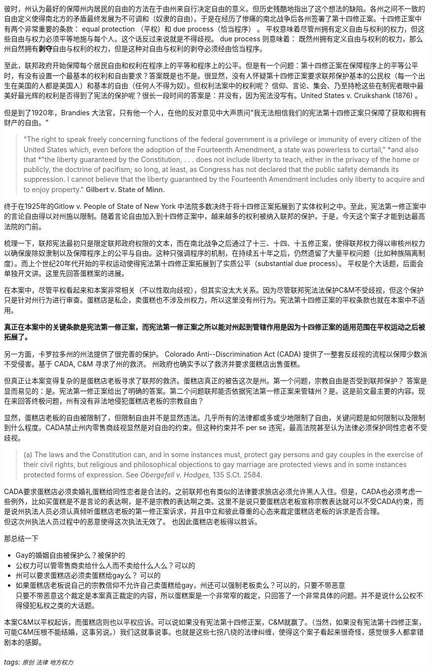 彼时，州认为最好的保障州内居民的自由的方法在于由州来自行决定自由的意义。但历史残酷地指出了这个想法的缺陷。各州之间不一致的自由定义使得南北方的矛盾最终发展为不可调和（奴隶的自由）。于是在经历了惨痛的南北战争后各州签署了第十四修正案。十四修正案中有两个非常重要的条款： equal protection （平权）和 due process（恰当程序） 。 平权意味着尽管州拥有定义自由与权利的权力，但这些自由与权力必须平等地施与每个人。这个话反过来说就是不得歧视。 due process 则意味着： 既然州拥有定义自由与权利的权力，那么州自然拥有**剥夺**自由与权利的权力，但是这种对自由与权利的剥夺必须经由恰当程序。

至此，联邦政府开始保障每个居民自由和权利在程序上的平等和程序上的公平。但是有一个问题：第十四修正案在保障程序上的平等公平时，有没有设置一个最基本的权利和自由要求？答案既是也不是。很显然，没有人怀疑第十四修正案要求联邦保护基本的公民权（每一个出生在美国的人都是美国人）和基本的自由（任何人不得为奴）。但权利法案中的权利呢？ 信仰、言论、集会、乃至持枪这些在制宪者眼中最美好最光辉的权利是否得到了宪法的保护呢？很长一段时间的答案是：并没有，因为宪法没写有。United States v. Cruikshank (1876) 。

但是到了1920年，Brandies 大法官，只有他一个人，在他的反对意见中大声质问"我无法相信我们的宪法第十四修正案只保障了获取和拥有财产的自由。"

> "The right to speak freely concerning functions of the federal government is a privilege or immunity of every citizen of the United States which, even before the adoption of the Fourteenth Amendment, a state was powerless to curtail," *and also that *"the liberty guaranteed by the Constitution, . . . does not include liberty to teach, either in the privacy of the home or publicly, the doctrine of pacifism; so long, at least, as Congress has not declared that the public safety demands its suppression. I cannot believe that the liberty guaranteed by the Fourteenth Amendment includes only liberty to acquire and to enjoy property." __Gilbert v. State of Minn.__

终于在1925年的Gitlow v. People of State of New York 中法院多数决终于将十四修正案拓展到了实体权利之中。至此，宪法第一修正案中的言论自由得以对州施以限制。随着言论自由加入到十四修正案中，越来越多的权利被纳入联邦的保护。于是，今天这个案子才能到达最高法院的门前。

梳理一下，联邦宪法最初只是限定联邦政府权限的文本，而在南北战争之后通过了十三、十四、十五修正案，使得联邦权力得以审核州权力以确保废除奴隶制以及保障程序上的公平与自由。这种只强调程序的机制，在持续五十年之后，仍然遗留了大量平权问题（比如种族隔离制度）。而上个世纪20年代开始的平权运动使得宪法第十四修正案拓展到了实质公平（substantial due process）。 平权是个大话题，后面会单独开文讲。这里先回答蛋糕案的进展。

在本案中，尽管平权看起来和本案非常相关（不以性取向歧视），但其实没太大关系。因为尽管联邦宪法法保护C&M不受歧视，但这个保护只是针对州行为进行审查。蛋糕店是私企，卖蛋糕也不涉及州权力，所以这里没有州行为。宪法第十四修正案的平权条款也就在本案中不适用。

**真正在本案中的关键条款是宪法第一修正案，而宪法第一修正案之所以能对州起到管辖作用是因为十四修正案的适用范围在平权运动之后被拓展了。**

另一方面，卡罗拉多州的州法提供了很完善的保护。 Colorado Anti--Discrimination Act (CADA) 提供了一整套反歧视的流程以保障少数派不受侵害。基于 CADA, C&M 寻求了州的救济。 州政府也确实予以了救济并要求蛋糕店出售蛋糕。

但真正让本案变得复杂的是蛋糕店老板寻求了联邦的救济。蛋糕店真正的被告这次是州。第一个问题，宗教自由是否受到联邦保护？ 答案是显而易见的：是。宪法第一修正案给出了明确的答案。第二个问题联邦能否依据宪法第一修正案来管辖州？是。这是前文最主要的内容。现在来回答终极问题，州有没有非法地侵犯蛋糕店老板的宗教自由？

显然，蛋糕店老板的自由被限制了，但限制自由并不是显然违法。几乎所有的法律都或多或少地限制了自由，关键问题是如何限制以及限制到什么程度。CADA禁止州内零售商歧视显然是对自由的约束。但这种约束并不 per se 违宪，最高法院甚至认为法律必须保护同性恋者不受歧视。

> (a) The laws and the Constitution can, and in some instances must, protect gay persons and gay couples in the exercise of their civil rights, but religious and philosophical objections to gay marriage are protected views and in some instances protected forms of expression. See *Obergefell v. Hodges,* 135 S.Ct. 2584.

CADA要求蛋糕店必须卖婚礼蛋糕给同性恋者是合法的。之前联邦也有类似的法律要求旅店必须允许黑人入住。但是，CADA也必须考虑一些例外，比如买蛋糕是不是言论的表达啊，是不是宗教的表达啊之类。这里不是说只要蛋糕店老板宣称宗教表达就可以不受CADA约束，而是说州执法人员必须认真倾听蛋糕店老板的第一修正案诉求，并且中立和彼此尊重的心态来裁定蛋糕店老板的诉求是否合理。\
但这次州执法人员过程中的恶意使得这次执法无效了。 也因此蛋糕店老板得以胜诉。

那总结一下

-   Gay的婚姻自由被保护么？被保护的
-   公权力可以管零售商卖给什么人而不卖给什么人么？可以的
-   州可以要求蛋糕店必须卖蛋糕给gay么？ 可以的
-   如果蛋糕店老板说自己的宗教信仰不允许自己卖蛋糕给gay，州还可以强制老板卖么？可以的，只要不带恶意\
只要不带恶意这个裁定是本案真正裁定的内容，所以蛋糕案是一个非常窄的裁定，只回答了一个非常具体的问题。并不是说什么公权不得侵犯私权之类的大话题。

本案C&M以平权起诉，而蛋糕店则也以平权应诉。可以说如果没有宪法第十四修正案，C&M就赢了。（当然，如果没有宪法第十四修正案，可能C&M压根不能结婚，这事另说。）我们这就事说事。也就是这些七拐八绕的法律纠缠，使得这个案子看起来很奇怪，感觉很多人都拿错剧本的感脚。

###### tags: `原创` `法律` `地方权力`
